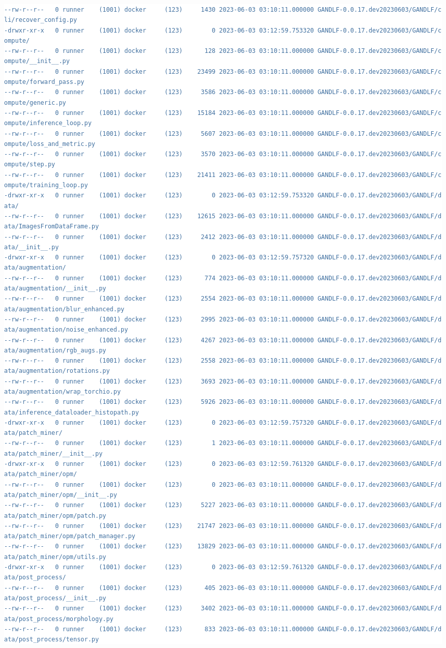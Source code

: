 ```diff
--rw-r--r--   0 runner    (1001) docker     (123)     1430 2023-06-03 03:10:11.000000 GANDLF-0.0.17.dev20230603/GANDLF/cli/recover_config.py
-drwxr-xr-x   0 runner    (1001) docker     (123)        0 2023-06-03 03:12:59.753320 GANDLF-0.0.17.dev20230603/GANDLF/compute/
--rw-r--r--   0 runner    (1001) docker     (123)      128 2023-06-03 03:10:11.000000 GANDLF-0.0.17.dev20230603/GANDLF/compute/__init__.py
--rw-r--r--   0 runner    (1001) docker     (123)    23499 2023-06-03 03:10:11.000000 GANDLF-0.0.17.dev20230603/GANDLF/compute/forward_pass.py
--rw-r--r--   0 runner    (1001) docker     (123)     3586 2023-06-03 03:10:11.000000 GANDLF-0.0.17.dev20230603/GANDLF/compute/generic.py
--rw-r--r--   0 runner    (1001) docker     (123)    15184 2023-06-03 03:10:11.000000 GANDLF-0.0.17.dev20230603/GANDLF/compute/inference_loop.py
--rw-r--r--   0 runner    (1001) docker     (123)     5607 2023-06-03 03:10:11.000000 GANDLF-0.0.17.dev20230603/GANDLF/compute/loss_and_metric.py
--rw-r--r--   0 runner    (1001) docker     (123)     3570 2023-06-03 03:10:11.000000 GANDLF-0.0.17.dev20230603/GANDLF/compute/step.py
--rw-r--r--   0 runner    (1001) docker     (123)    21411 2023-06-03 03:10:11.000000 GANDLF-0.0.17.dev20230603/GANDLF/compute/training_loop.py
-drwxr-xr-x   0 runner    (1001) docker     (123)        0 2023-06-03 03:12:59.753320 GANDLF-0.0.17.dev20230603/GANDLF/data/
--rw-r--r--   0 runner    (1001) docker     (123)    12615 2023-06-03 03:10:11.000000 GANDLF-0.0.17.dev20230603/GANDLF/data/ImagesFromDataFrame.py
--rw-r--r--   0 runner    (1001) docker     (123)     2412 2023-06-03 03:10:11.000000 GANDLF-0.0.17.dev20230603/GANDLF/data/__init__.py
-drwxr-xr-x   0 runner    (1001) docker     (123)        0 2023-06-03 03:12:59.757320 GANDLF-0.0.17.dev20230603/GANDLF/data/augmentation/
--rw-r--r--   0 runner    (1001) docker     (123)      774 2023-06-03 03:10:11.000000 GANDLF-0.0.17.dev20230603/GANDLF/data/augmentation/__init__.py
--rw-r--r--   0 runner    (1001) docker     (123)     2554 2023-06-03 03:10:11.000000 GANDLF-0.0.17.dev20230603/GANDLF/data/augmentation/blur_enhanced.py
--rw-r--r--   0 runner    (1001) docker     (123)     2995 2023-06-03 03:10:11.000000 GANDLF-0.0.17.dev20230603/GANDLF/data/augmentation/noise_enhanced.py
--rw-r--r--   0 runner    (1001) docker     (123)     4267 2023-06-03 03:10:11.000000 GANDLF-0.0.17.dev20230603/GANDLF/data/augmentation/rgb_augs.py
--rw-r--r--   0 runner    (1001) docker     (123)     2558 2023-06-03 03:10:11.000000 GANDLF-0.0.17.dev20230603/GANDLF/data/augmentation/rotations.py
--rw-r--r--   0 runner    (1001) docker     (123)     3693 2023-06-03 03:10:11.000000 GANDLF-0.0.17.dev20230603/GANDLF/data/augmentation/wrap_torchio.py
--rw-r--r--   0 runner    (1001) docker     (123)     5926 2023-06-03 03:10:11.000000 GANDLF-0.0.17.dev20230603/GANDLF/data/inference_dataloader_histopath.py
-drwxr-xr-x   0 runner    (1001) docker     (123)        0 2023-06-03 03:12:59.757320 GANDLF-0.0.17.dev20230603/GANDLF/data/patch_miner/
--rw-r--r--   0 runner    (1001) docker     (123)        1 2023-06-03 03:10:11.000000 GANDLF-0.0.17.dev20230603/GANDLF/data/patch_miner/__init__.py
-drwxr-xr-x   0 runner    (1001) docker     (123)        0 2023-06-03 03:12:59.761320 GANDLF-0.0.17.dev20230603/GANDLF/data/patch_miner/opm/
--rw-r--r--   0 runner    (1001) docker     (123)        0 2023-06-03 03:10:11.000000 GANDLF-0.0.17.dev20230603/GANDLF/data/patch_miner/opm/__init__.py
--rw-r--r--   0 runner    (1001) docker     (123)     5227 2023-06-03 03:10:11.000000 GANDLF-0.0.17.dev20230603/GANDLF/data/patch_miner/opm/patch.py
--rw-r--r--   0 runner    (1001) docker     (123)    21747 2023-06-03 03:10:11.000000 GANDLF-0.0.17.dev20230603/GANDLF/data/patch_miner/opm/patch_manager.py
--rw-r--r--   0 runner    (1001) docker     (123)    13829 2023-06-03 03:10:11.000000 GANDLF-0.0.17.dev20230603/GANDLF/data/patch_miner/opm/utils.py
-drwxr-xr-x   0 runner    (1001) docker     (123)        0 2023-06-03 03:12:59.761320 GANDLF-0.0.17.dev20230603/GANDLF/data/post_process/
--rw-r--r--   0 runner    (1001) docker     (123)      405 2023-06-03 03:10:11.000000 GANDLF-0.0.17.dev20230603/GANDLF/data/post_process/__init__.py
--rw-r--r--   0 runner    (1001) docker     (123)     3402 2023-06-03 03:10:11.000000 GANDLF-0.0.17.dev20230603/GANDLF/data/post_process/morphology.py
--rw-r--r--   0 runner    (1001) docker     (123)      833 2023-06-03 03:10:11.000000 GANDLF-0.0.17.dev20230603/GANDLF/data/post_process/tensor.py
```